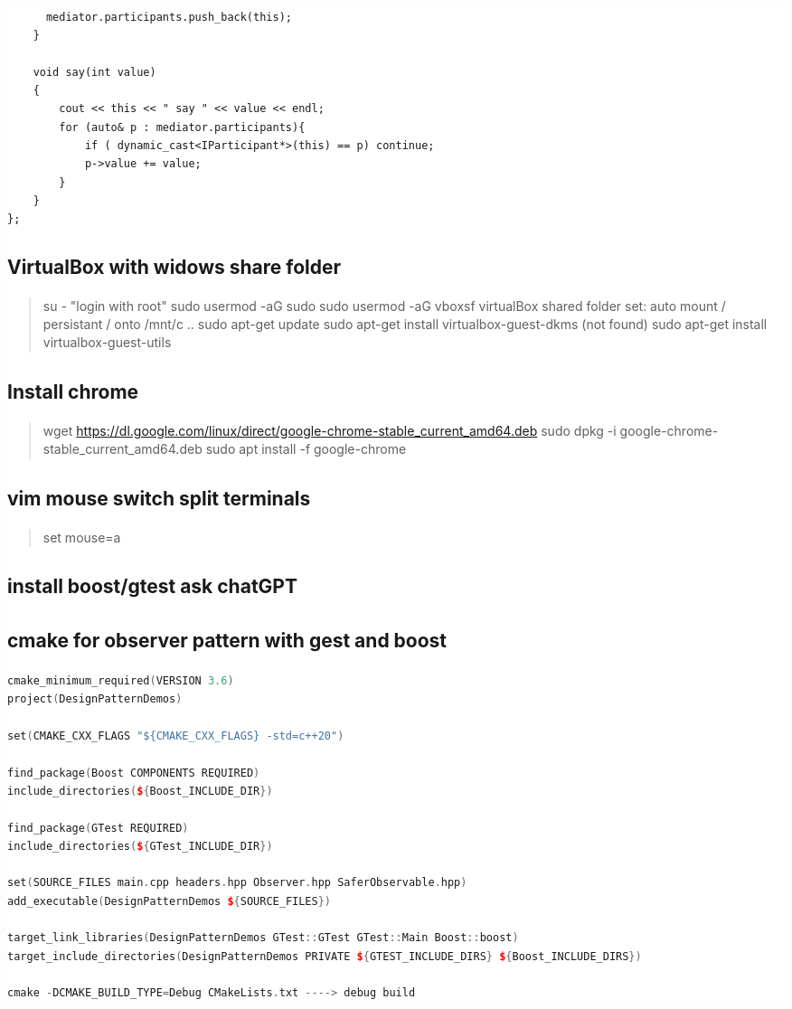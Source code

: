 ```
      mediator.participants.push_back(this);
    }

    void say(int value)
    {
        cout << this << " say " << value << endl;
        for (auto& p : mediator.participants){
            if ( dynamic_cast<IParticipant*>(this) == p) continue;
            p->value += value;
        }
    }
};

```

## VirtualBox with widows share folder

> su -  "login with root"
> sudo usermod -aG sudo <username> 
> sudo usermod -aG vboxsf <username>
> virtualBox shared folder set:  auto mount / persistant / onto /mnt/c .. 
> sudo apt-get update
> sudo apt-get install virtualbox-guest-dkms (not found)
> sudo apt-get install virtualbox-guest-utils


## Install chrome
> wget https://dl.google.com/linux/direct/google-chrome-stable_current_amd64.deb
> sudo dpkg -i google-chrome-stable_current_amd64.deb
sudo apt install -f
google-chrome 

## vim mouse switch split terminals
> set mouse=a

## install boost/gtest ask chatGPT

## cmake for observer pattern with gest and boost
```cpp
cmake_minimum_required(VERSION 3.6)
project(DesignPatternDemos)

set(CMAKE_CXX_FLAGS "${CMAKE_CXX_FLAGS} -std=c++20")

find_package(Boost COMPONENTS REQUIRED)
include_directories(${Boost_INCLUDE_DIR})

find_package(GTest REQUIRED)
include_directories(${GTest_INCLUDE_DIR})

set(SOURCE_FILES main.cpp headers.hpp Observer.hpp SaferObservable.hpp)
add_executable(DesignPatternDemos ${SOURCE_FILES})

target_link_libraries(DesignPatternDemos GTest::GTest GTest::Main Boost::boost)
target_include_directories(DesignPatternDemos PRIVATE ${GTEST_INCLUDE_DIRS} ${Boost_INCLUDE_DIRS})

cmake -DCMAKE_BUILD_TYPE=Debug CMakeLists.txt ----> debug build
``` 
